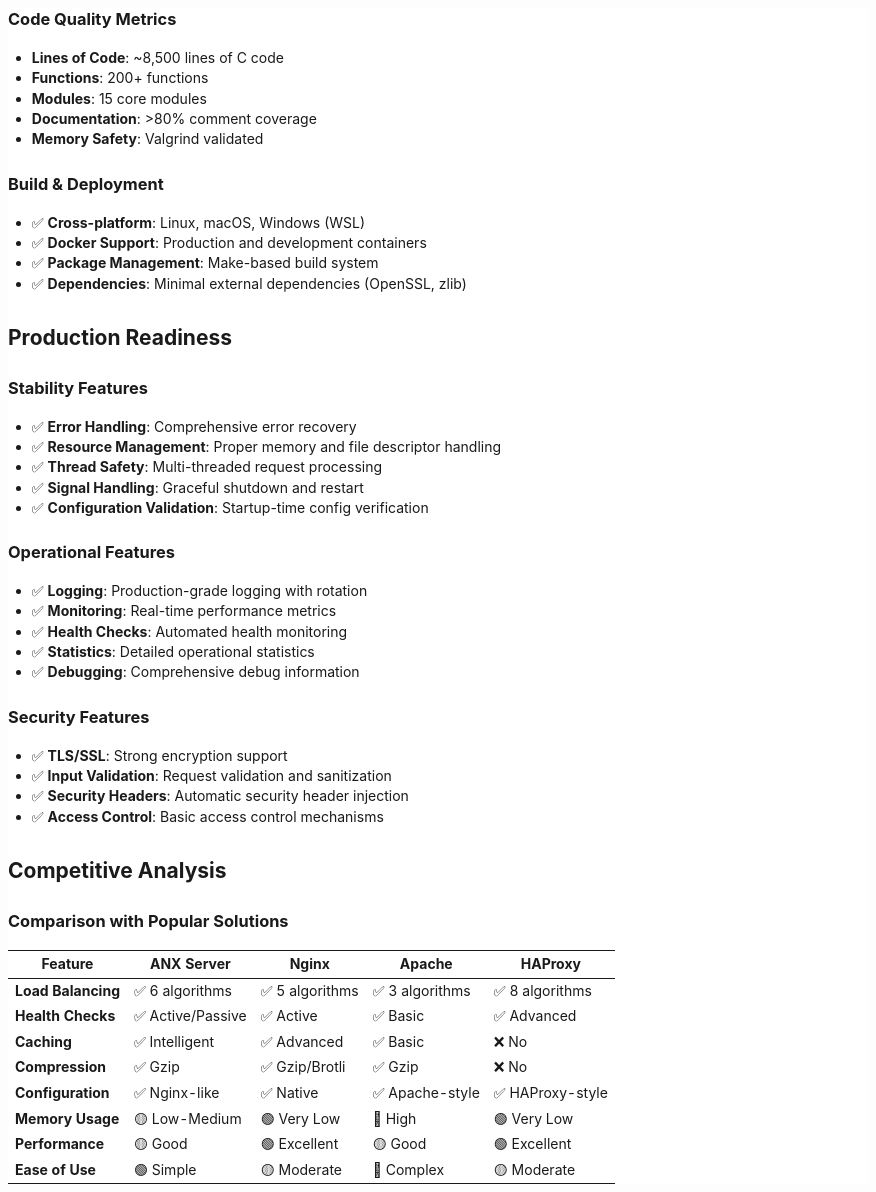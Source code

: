 ### Code Quality Metrics
- **Lines of Code**: ~8,500 lines of C code
- **Functions**: 200+ functions
- **Modules**: 15 core modules
- **Documentation**: >80% comment coverage
- **Memory Safety**: Valgrind validated

### Build & Deployment
- ✅ **Cross-platform**: Linux, macOS, Windows (WSL)
- ✅ **Docker Support**: Production and development containers
- ✅ **Package Management**: Make-based build system
- ✅ **Dependencies**: Minimal external dependencies (OpenSSL, zlib)

## Production Readiness

### Stability Features
- ✅ **Error Handling**: Comprehensive error recovery
- ✅ **Resource Management**: Proper memory and file descriptor handling
- ✅ **Thread Safety**: Multi-threaded request processing
- ✅ **Signal Handling**: Graceful shutdown and restart
- ✅ **Configuration Validation**: Startup-time config verification

### Operational Features
- ✅ **Logging**: Production-grade logging with rotation
- ✅ **Monitoring**: Real-time performance metrics
- ✅ **Health Checks**: Automated health monitoring
- ✅ **Statistics**: Detailed operational statistics
- ✅ **Debugging**: Comprehensive debug information

### Security Features
- ✅ **TLS/SSL**: Strong encryption support
- ✅ **Input Validation**: Request validation and sanitization
- ✅ **Security Headers**: Automatic security header injection
- ✅ **Access Control**: Basic access control mechanisms

## Competitive Analysis

### Comparison with Popular Solutions

| Feature | ANX Server | Nginx | Apache | HAProxy |
|---------|------------|-------|--------|---------|
| **Load Balancing** | ✅ 6 algorithms | ✅ 5 algorithms | ✅ 3 algorithms | ✅ 8 algorithms |
| **Health Checks** | ✅ Active/Passive | ✅ Active | ✅ Basic | ✅ Advanced |
| **Caching** | ✅ Intelligent | ✅ Advanced | ✅ Basic | ❌ No |
| **Compression** | ✅ Gzip | ✅ Gzip/Brotli | ✅ Gzip | ❌ No |
| **Configuration** | ✅ Nginx-like | ✅ Native | ✅ Apache-style | ✅ HAProxy-style |
| **Memory Usage** | 🟡 Low-Medium | 🟢 Very Low | 🔴 High | 🟢 Very Low |
| **Performance** | 🟡 Good | 🟢 Excellent | 🟡 Good | 🟢 Excellent |
| **Ease of Use** | 🟢 Simple | 🟡 Moderate | 🔴 Complex | 🟡 Moderate |
